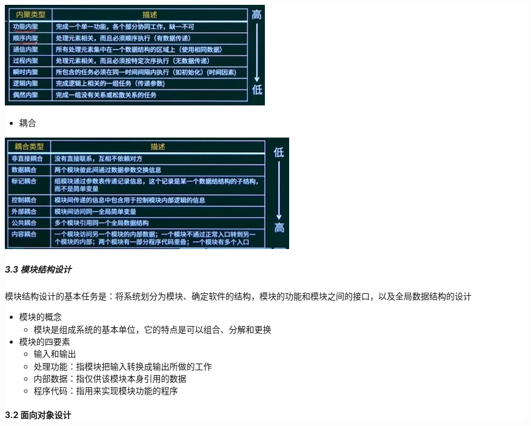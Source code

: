 <img src="./pic/chapter7/screenshot22.JPG" style="zoom:50%;" />

* 耦合

<img src="./pic/chapter7/screenshot23.JPG" style="zoom:50%;" />

##### 3.3 模块结构设计

模块结构设计的基本任务是：将系统划分为模块、确定软件的结构，模块的功能和模块之间的接口，以及全局数据结构的设计

* 模块的概念
  * 模块是组成系统的基本单位，它的特点是可以组合、分解和更换
* 模块的四要素
  * 输入和输出
  * 处理功能：指模块把输入转换成输出所做的工作
  * 内部数据：指仅供该模块本身引用的数据
  * 程序代码：指用来实现模块功能的程序

#### 3.2 面向对象设计
